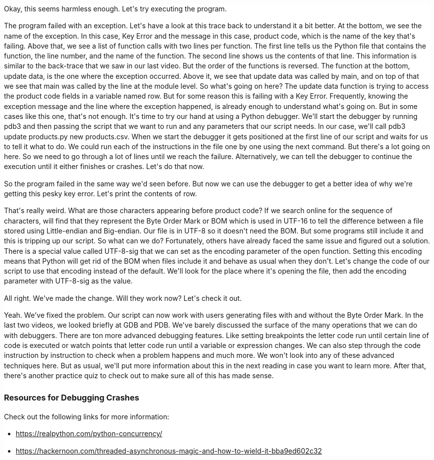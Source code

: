 Okay, this seems harmless enough. Let's try executing the program.

The program failed with an exception. Let's have a look at this trace back to understand it a bit better. At the bottom, we see the name of the exception. In this case, Key Error and the message in this case, product code, which is the name of the key that's failing. Above that, we see a list of function calls with two lines per function. The first line tells us the Python file that contains the function, the line number, and the name of the function. The second line shows us the contents of that line. This information is similar to the back-trace that we saw in our last video. But the order of the functions is reversed. The function at the bottom, update data, is the one where the exception occurred. Above it, we see that update data was called by main, and on top of that we see that main was called by the line at the module level. So what's going on here? The update data function is trying to access the product code fields in a variable named row. But for some reason this is failing with a Key Error. Frequently, knowing the exception message and the line where the exception happened, is already enough to understand what's going on. But in some cases like this one, that's not enough. It's time to try our hand at using a Python debugger. We'll start the debugger by running pdb3 and then passing the script that we want to run and any parameters that our script needs. In our case, we'll call pdb3 update products.py new products.csv. When we start the debugger it gets positioned at the first line of our script and waits for us to tell it what to do. We could run each of the instructions in the file one by one using the next command. But there's a lot going on here. So we need to go through a lot of lines until we reach the failure. Alternatively, we can tell the debugger to continue the execution until it either finishes or crashes. Let's do that now.

So the program failed in the same way we'd seen before. But now we can use the debugger to get a better idea of why we're getting this pesky key error. Let's print the contents of row.

That's really weird. What are those characters appearing before product code? If we search online for the sequence of characters, will find that they represent the Byte Order Mark or BOM which is used in UTF-16 to tell the difference between a file stored using Little-endian and Big-endian. Our file is in UTF-8 so it doesn't need the BOM. But some programs still include it and this is tripping up our script. So what can we do? Fortunately, others have already faced the same issue and figured out a solution. There is a special value called UTF-8-sig that we can set as the encoding parameter of the open function. Setting this encoding means that Python will get rid of the BOM when files include it and behave as usual when they don't. Let's change the code of our script to use that encoding instead of the default. We'll look for the place where it's opening the file, then add the encoding parameter with UTF-8-sig as the value.

All right. We've made the change. Will they work now? Let's check it out.

Yeah. We've fixed the problem. Our script can now work with users generating files with and without the Byte Order Mark. In the last two videos, we looked briefly at GDB and PDB. We've barely discussed the surface of the many operations that we can do with debuggers. There are ton more advanced debugging features. Like setting breakpoints the letter code run until certain line of code is executed or watch points that letter code run until a variable or expression changes. We can also step through the code instruction by instruction to check when a problem happens and much more. We won't look into any of these advanced techniques here. But as usual, we'll put more information about this in the next reading in case you want to learn more. After that, there's another practice quiz to check out to make sure all of this has made sense.

### Resources for Debugging Crashes
Check out the following links for more information:

* https://realpython.com/python-concurrency/

* https://hackernoon.com/threaded-asynchronous-magic-and-how-to-wield-it-bba9ed602c32
